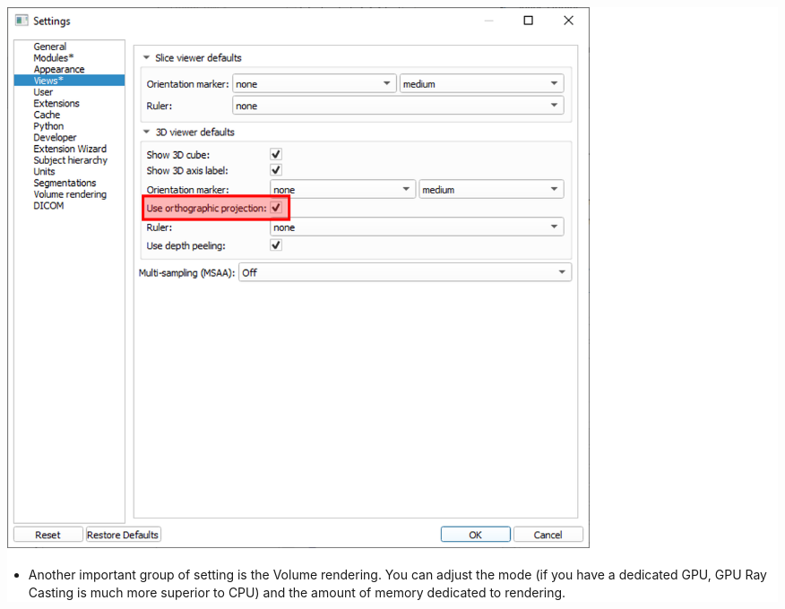 <img src="images/view.settings.png" width="650">

* Another important group of setting is the Volume rendering. You can adjust the mode (if you have a dedicated GPU, GPU Ray Casting is much more superior to CPU) and the amount of memory dedicated to rendering. 
